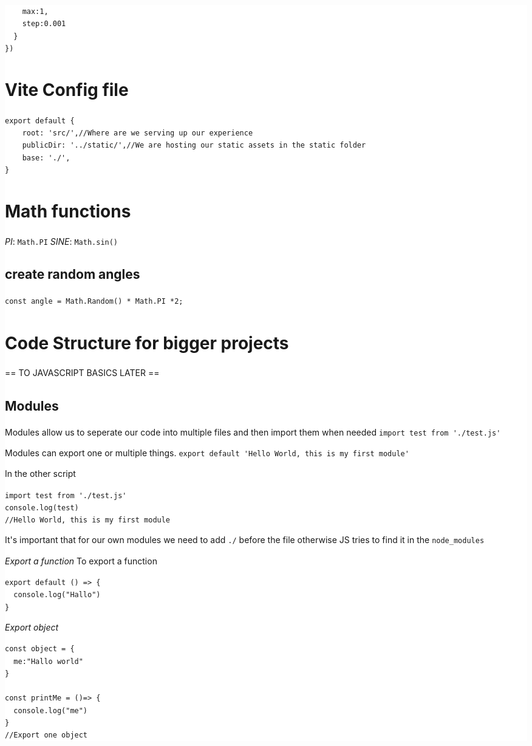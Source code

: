 ```JS
    max:1,
    step:0.001
  }
})

```

# Vite Config file

```JS
export default {
    root: 'src/',//Where are we serving up our experience
    publicDir: '../static/',//We are hosting our static assets in the static folder
    base: './',
}
```

# Math functions

_PI_: `Math.PI`
_SINE_: `Math.sin()`

## create random angles

`const angle = Math.Random() * Math.PI *2;`

# Code Structure for bigger projects

== TO JAVASCRIPT BASICS LATER ==
## Modules
Modules allow us to seperate our code into multiple files and then import them when needed
`import test from './test.js'`

Modules can export one or multiple things.
`export default 'Hello World, this is my first module'`

In the other script 
```JS
import test from './test.js'
console.log(test)
//Hello World, this is my first module
```

It's important that for our own modules we need to add `./` before the file otherwise JS tries to find it in the `node_modules`

*Export a function*
To export a function
```JS
export default () => {
  console.log("Hallo")
}
```
*Export object*
```JS
const object = {
  me:"Hallo world"
}

const printMe = ()=> {
  console.log("me")
}
//Export one object
```
